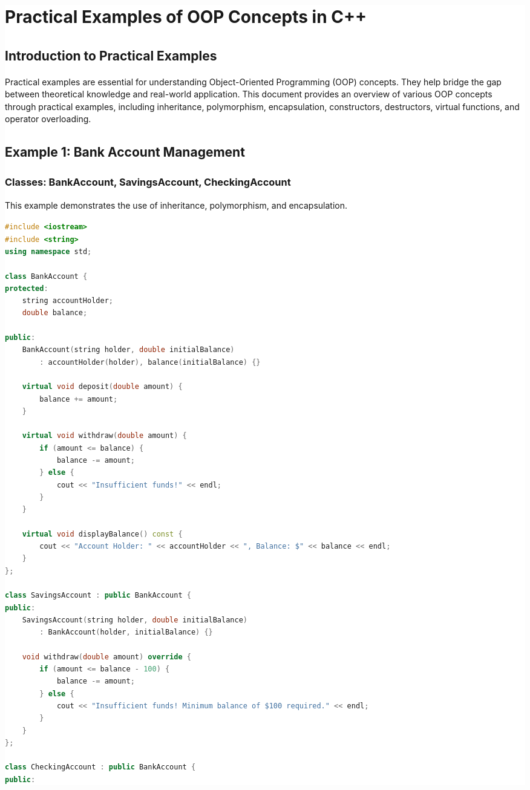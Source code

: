 # Practical Examples of OOP Concepts in C++

## Introduction to Practical Examples

Practical examples are essential for understanding Object-Oriented Programming (OOP) concepts. They help bridge the gap between theoretical knowledge and real-world application. This document provides an overview of various OOP concepts through practical examples, including inheritance, polymorphism, encapsulation, constructors, destructors, virtual functions, and operator overloading.

## Example 1: Bank Account Management

### Classes: BankAccount, SavingsAccount, CheckingAccount

This example demonstrates the use of inheritance, polymorphism, and encapsulation.

```cpp
#include <iostream>
#include <string>
using namespace std;

class BankAccount {
protected:
    string accountHolder;
    double balance;

public:
    BankAccount(string holder, double initialBalance)
        : accountHolder(holder), balance(initialBalance) {}

    virtual void deposit(double amount) {
        balance += amount;
    }

    virtual void withdraw(double amount) {
        if (amount <= balance) {
            balance -= amount;
        } else {
            cout << "Insufficient funds!" << endl;
        }
    }

    virtual void displayBalance() const {
        cout << "Account Holder: " << accountHolder << ", Balance: $" << balance << endl;
    }
};

class SavingsAccount : public BankAccount {
public:
    SavingsAccount(string holder, double initialBalance)
        : BankAccount(holder, initialBalance) {}

    void withdraw(double amount) override {
        if (amount <= balance - 100) {
            balance -= amount;
        } else {
            cout << "Insufficient funds! Minimum balance of $100 required." << endl;
        }
    }
};

class CheckingAccount : public BankAccount {
public:
```